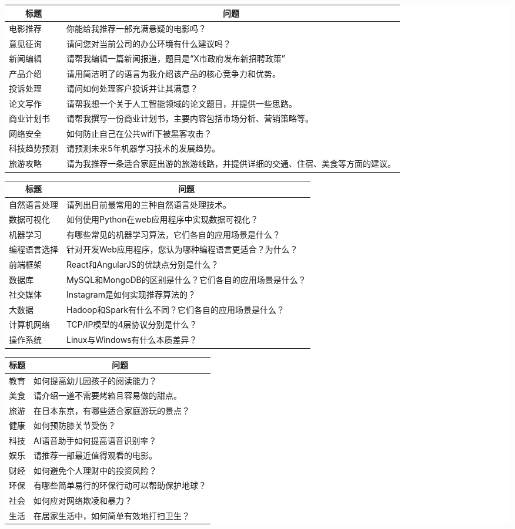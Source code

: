 |标题|问题|
|---|---|
|电影推荐|你能给我推荐一部充满悬疑的电影吗？|
|意见征询|请问您对当前公司的办公环境有什么建议吗？|
|新闻编辑|请帮我编辑一篇新闻报道，题目是“X市政府发布新招聘政策”|
|产品介绍|请用简洁明了的语言为我介绍该产品的核心竞争力和优势。|
|投诉处理|请问如何处理客户投诉并让其满意？|
|论文写作|请帮我想一个关于人工智能领域的论文题目，并提供一些思路。|
|商业计划书|请帮我撰写一份商业计划书，主要内容包括市场分析、营销策略等。|
|网络安全|如何防止自己在公共wifi下被黑客攻击？|
|科技趋势预测|请预测未来5年机器学习技术的发展趋势。|
|旅游攻略|请为我推荐一条适合家庭出游的旅游线路，并提供详细的交通、住宿、美食等方面的建议。|

|标题|问题|
|---|---|
|自然语言处理|请列出目前最常用的三种自然语言处理技术。|
|数据可视化|如何使用Python在web应用程序中实现数据可视化？|
|机器学习|有哪些常见的机器学习算法，它们各自的应用场景是什么？|
|编程语言选择|针对开发Web应用程序，您认为哪种编程语言更适合？为什么？|
|前端框架|React和AngularJS的优缺点分别是什么？|
|数据库|MySQL和MongoDB的区别是什么？它们各自的应用场景是什么？|
|社交媒体|Instagram是如何实现推荐算法的？|
|大数据|Hadoop和Spark有什么不同？它们各自的应用场景是什么？|
|计算机网络|TCP/IP模型的4层协议分别是什么？|
|操作系统|Linux与Windows有什么本质差异？|

| 标题 | 问题 |
| --- | --- |
| 教育 | 如何提高幼儿园孩子的阅读能力？ |
| 美食 | 请介绍一道不需要烤箱且容易做的甜点。 |
| 旅游 | 在日本东京，有哪些适合家庭游玩的景点？ |
| 健康 | 如何预防膝关节受伤？ |
| 科技 | AI语音助手如何提高语音识别率？ |
| 娱乐 | 请推荐一部最近值得观看的电影。 |
| 财经 | 如何避免个人理财中的投资风险？ |
| 环保 | 有哪些简单易行的环保行动可以帮助保护地球？ |
| 社会 | 如何应对网络欺凌和暴力？ |
| 生活 | 在居家生活中，如何简单有效地打扫卫生？ |
